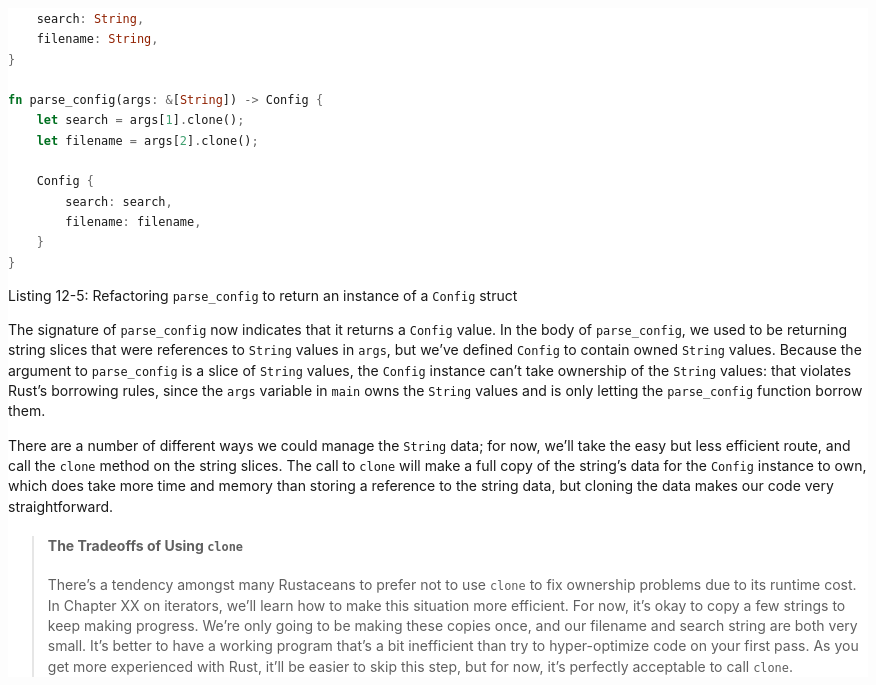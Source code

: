```rust
    search: String,
    filename: String,
}

fn parse_config(args: &[String]) -> Config {
    let search = args[1].clone();
    let filename = args[2].clone();

    Config {
        search: search,
        filename: filename,
    }
}
```

<figcaption>

Listing 12-5: Refactoring `parse_config` to return an instance of a `Config`
struct

</figcaption>
</figure>



The signature of `parse_config` now indicates that it returns a `Config` value.
In the body of `parse_config`, we used to be returning string slices that were
references to `String` values in `args`, but we’ve defined `Config` to contain
owned `String` values. Because the argument to `parse_config` is a slice of
`String` values, the `Config` instance can’t take ownership of the `String`
values: that violates Rust’s borrowing rules, since the `args` variable in
`main` owns the `String` values and is only letting the `parse_config` function
borrow them.

There are a number of different ways we could manage the `String` data; for
now, we’ll take the easy but less efficient route, and call the `clone` method
on the string slices. The call to `clone` will make a full copy of the string’s
data for the `Config` instance to own, which does take more time and memory
than storing a reference to the string data, but cloning the data makes our
code very straightforward.



> #### The Tradeoffs of Using `clone`
>
> There’s a tendency amongst many Rustaceans to prefer not to use `clone` to fix
> ownership problems due to its runtime cost. In Chapter XX on iterators, we’ll
> learn how to make this situation more efficient. For now, it’s okay to copy a
> few strings to keep making progress. We’re only going to be making these
> copies once, and our filename and search string are both very small. It’s
> better to have a working program that’s a bit inefficient than try to
> hyper-optimize code on your first pass. As you get more experienced with Rust,
> it’ll be easier to skip this step, but for now, it’s perfectly acceptable to
> call `clone`.
